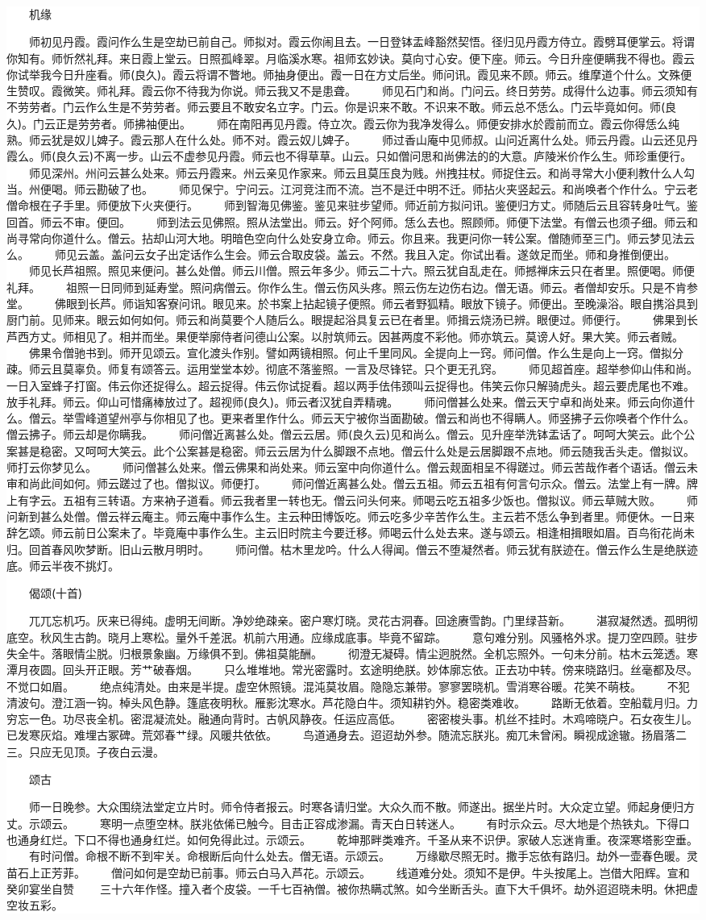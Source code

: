　　机缘

　　师初见丹霞。霞问作么生是空劫已前自己。师拟对。霞云你闹且去。一日登钵盂峰豁然契悟。径归见丹霞方侍立。霞劈耳便掌云。将谓你知有。师忻然礼拜。来日霞上堂云。日照孤峰翠。月临溪水寒。祖师玄妙诀。莫向寸心安。便下座。师云。今日升座便瞒我不得也。霞云你试举我今日升座看。师(良久)。霞云将谓不瞥地。师抽身便出。霞一日在方丈后坐。师问讯。霞见来不顾。师云。维摩道个什么。文殊便生赞叹。霞微笑。师礼拜。霞云你不待我为你说。师云我又不是患聋。
　　师见石门和尚。门问云。终日劳劳。成得什么边事。师云须知有不劳劳者。门云作么生是不劳劳者。师云要且不敢安名立字。门云。你是识来不敢。不识来不敢。师云总不恁么。门云毕竟如何。师(良久)。门云正是劳劳者。师拂袖便出。
　　师在南阳再见丹霞。侍立次。霞云你为我净发得么。师便安排水於霞前而立。霞云你得恁么纯熟。师云犹是奴儿婢子。霞云那人在什么处。师不对。霞云奴儿婢子。
　　师过香山庵中见师叔。山问近离什么处。师云丹霞。山云还见丹霞么。师(良久云)不离一步。山云不虚参见丹霞。师云也不得草草。山云。只如僧问思和尚佛法的的大意。庐陵米价作么生。师珍重便行。
　　师见深州。州问云甚么处来。师云丹霞来。州云亲见作家来。师云且莫压良为贱。州拽拄杖。师捉住云。和尚寻常大小便利教什么人勾当。州便喝。师云勘破了也。
　　师见保宁。宁问云。江河竞注而不流。岂不是迁中明不迁。师拈火夹竖起云。和尚唤者个作什么。宁云老僧命根在子手里。师便放下火夹便行。
　　师到智海见佛鉴。鉴见来驻步望师。师近前方拟问讯。鉴便归方丈。师随后云且容转身吐气。鉴回首。师云不审。便回。
　　师到法云见佛照。照从法堂出。师云。好个阿师。恁么去也。照顾师。师便下法堂。有僧云也须子细。师云和尚寻常向你道什么。僧云。拈却山河大地。明暗色空向什么处安身立命。师云。你且来。我更问你一转公案。僧随师至三门。师云梦见法云么。
　　师见云盖。盖问云女子出定话作么生会。师云合取皮袋。盖云。不然。我且入定。你试出看。遂敛足而坐。师和身推倒便出。
　　师见长芦祖照。照见来便问。甚么处僧。师云川僧。照云年多少。师云二十六。照云犹自乱走在。师撼禅床云只在者里。照便喝。师便礼拜。
　　祖照一日同师到延寿堂。照问病僧云。你作么生。僧云伤风头疼。照云伤左边伤右边。僧无语。师云。者僧却安乐。只是不肯参堂。
　　佛眼到长芦。师诣知客寮问讯。眼见来。於书案上拈起镜子便照。师云者野狐精。眼放下镜子。师便出。至晚澡浴。眼自携浴具到厨门前。见师来。眼云如何如何。师云和尚莫要个人随后么。眼提起浴具复云已在者里。师揖云烧汤已辨。眼便过。师便行。
　　佛果到长芦西方丈。师相见了。相并而坐。果便举廓侍者问德山公案。以肘筑师云。因甚两度不彩他。师亦筑云。莫谤人好。果大笑。师云者贼。
　　佛果令僧驰书到。师开见颂云。宣化渡头作别。譬如两镜相照。何止千里同风。全提向上一窍。师问僧。作么生是向上一窍。僧拟分疎。师云且莫辜负。师复有颂答云。运用堂堂本妙。彻底不落鉴照。一言及尽锋铓。只个更无孔窍。
　　师见超首座。超举参仰山伟和尚。一日入室蜂子打窗。伟云你还捉得么。超云捉得。伟云你试捉看。超以两手佉伟颈叫云捉得也。伟笑云你只解骑虎头。超云要虎尾也不难。放手礼拜。师云。仰山可惜痛棒放过了。超视师(良久)。师云者汉犹自弄精魂。
　　师问僧甚么处来。僧云天宁卓和尚处来。师云向你道什么。僧云。举雪峰道望州亭与你相见了也。更来者里作什么。师云天宁被你当面勘破。僧云和尚也不得瞒人。师竖拂子云你唤者个作什么。僧云拂子。师云却是你瞒我。
　　师问僧近离甚么处。僧云云居。师(良久云)见和尚么。僧云。见升座举洗钵盂话了。呵呵大笑云。此个公案甚是稳密。又呵呵大笑云。此个公案甚是稳密。师云云居为什么脚跟不点地。僧云什么处是云居脚跟不点地。师云随我舌头走。僧拟议。师打云你梦见么。
　　师问僧甚么处来。僧云佛果和尚处来。师云室中向你道什么。僧云觌面相呈不得蹉过。师云苦哉作者个语话。僧云未审和尚此间如何。师云蹉过了也。僧拟议。师便打。
　　师问僧近离甚么处。僧云五祖。师云五祖有何言句示众。僧云。法堂上有一牌。牌上有字云。五祖有三转语。方来衲子道看。师云我者里一转也无。僧云问头何来。师喝云吃五祖多少饭也。僧拟议。师云草贼大败。
　　师问新到甚么处僧。僧云祥云庵主。师云庵中事作么生。主云种田博饭吃。师云吃多少辛苦作么生。主云若不恁么争到者里。师便休。一日来辞乞颂。师云前日公案未了。毕竟庵中事作么生。主云旧时院主今要迁移。师喝云什么处去来。遂与颂云。相逢相揖眼如眉。百鸟衔花尚未归。回首春风吹梦断。旧山云散月明时。
　　师问僧。枯木里龙吟。什么人得闻。僧云不堕凝然者。师云犹有朕迹在。僧云作么生是绝朕迹底。师云半夜不挑灯。

　　偈颂(十首)

　　兀兀忘机巧。灰来已得纯。虚明无间断。净妙绝疎亲。密户寒灯晓。灵花古洞春。回途赓雪韵。门里绿苔新。
　　湛寂凝然透。孤明彻底空。秋风生古韵。晓月上寒松。量外千差泯。机前六用通。应缘成底事。毕竟不留踪。
　　意句难分别。风骚格外求。提刀空四顾。驻步失全牛。落眼情尘脱。归根景象幽。万缘俱不到。佛祖莫能酬。
　　彻澄无凝碍。情尘迥脱然。全机忘照外。一句未分前。枯木云笼透。寒潭月夜圆。回头开正眼。芳艹破春烟。
　　只么堆堆地。常光密露时。玄途明绝朕。妙体廓忘依。正去功中转。傍来晓路归。丝毫都及尽。不觉口如眉。
　　绝点纯清处。由来是半提。虚空休照镜。混沌莫妆眉。隐隐忘兼带。寥寥罢晓机。雪消寒谷暖。花笑不萌枝。
　　不犯清波句。澄江涵一钩。棹头风色静。篷底夜明秋。雁影沈寒水。芦花隐白牛。须知耕钓外。稳密类难收。
　　路断无依着。空船载月归。力穷忘一色。功尽丧全机。密混凝流处。融通向背时。古帆风静夜。任运应高低。
　　密密梭头事。机丝不挂时。木鸡啼晓户。石女夜生儿。已发寒灰焰。难埋古冢碑。荒郊春艹绿。风暖共依依。
　　鸟道通身去。迢迢劫外参。随流忘朕兆。痴兀未曾闲。瞬视成途辙。扬眉落二三。只应无见顶。子夜白云漫。

　　颂古

　　师一日晚参。大众围绕法堂定立片时。师令侍者报云。时寒各请归堂。大众久而不散。师遂出。据坐片时。大众定立望。师起身便归方丈。示颂云。
　　寒明一点堕空林。朕兆依俙已触今。目击正容成渗漏。青天白日转迷人。
　　有时示众云。尽大地是个热铁丸。下得口也通身红烂。下口不得也通身红烂。如何免得此过。示颂云。
　　乾坤那畔类难齐。千圣从来不识伊。家破人忘迷肯重。夜深寒塔影空垂。
　　有时问僧。命根不断不到牢关。命根断后向什么处去。僧无语。示颂云。
　　万缘歇尽照无时。撒手忘依有路归。劫外一壶春色暖。灵苗石上正芳菲。
　　僧问如何是空劫已前事。师云白马入芦花。示颂云。
　　线道难分处。须知不是伊。牛头按尾上。岂借大阳辉。宣和癸卯宴坐自赞
　　三十六年作怪。撞入者个皮袋。一千七百衲僧。被你热瞒忒煞。如今坐断舌头。直下大千俱坏。劫外迢迢晓未明。休把虚空妆五彩。
